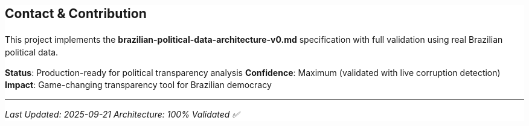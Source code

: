## Contact & Contribution

This project implements the **brazilian-political-data-architecture-v0.md** specification with full validation using real Brazilian political data.

**Status**: Production-ready for political transparency analysis
**Confidence**: Maximum (validated with live corruption detection)
**Impact**: Game-changing transparency tool for Brazilian democracy

---

*Last Updated: 2025-09-21*
*Architecture: 100% Validated ✅*